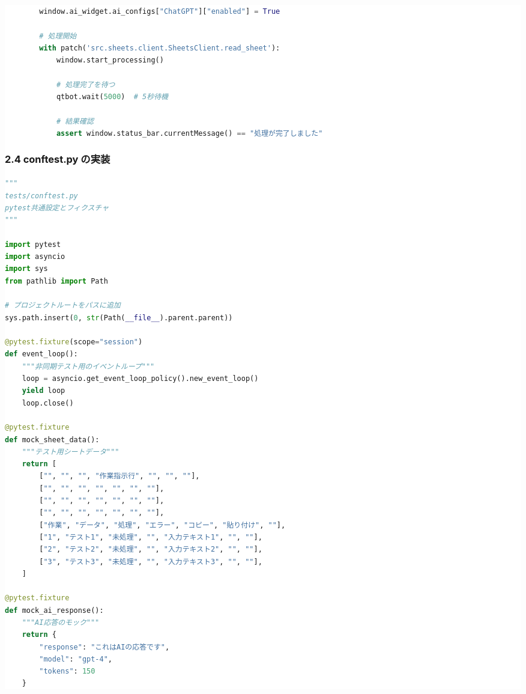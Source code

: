 ```python
        window.ai_widget.ai_configs["ChatGPT"]["enabled"] = True
        
        # 処理開始
        with patch('src.sheets.client.SheetsClient.read_sheet'):
            window.start_processing()
            
            # 処理完了を待つ
            qtbot.wait(5000)  # 5秒待機
            
            # 結果確認
            assert window.status_bar.currentMessage() == "処理が完了しました"
```

### 2.4 conftest.py の実装

```python
"""
tests/conftest.py
pytest共通設定とフィクスチャ
"""

import pytest
import asyncio
import sys
from pathlib import Path

# プロジェクトルートをパスに追加
sys.path.insert(0, str(Path(__file__).parent.parent))

@pytest.fixture(scope="session")
def event_loop():
    """非同期テスト用のイベントループ"""
    loop = asyncio.get_event_loop_policy().new_event_loop()
    yield loop
    loop.close()

@pytest.fixture
def mock_sheet_data():
    """テスト用シートデータ"""
    return [
        ["", "", "", "作業指示行", "", "", ""],
        ["", "", "", "", "", "", ""],
        ["", "", "", "", "", "", ""],
        ["", "", "", "", "", "", ""],
        ["作業", "データ", "処理", "エラー", "コピー", "貼り付け", ""],
        ["1", "テスト1", "未処理", "", "入力テキスト1", "", ""],
        ["2", "テスト2", "未処理", "", "入力テキスト2", "", ""],
        ["3", "テスト3", "未処理", "", "入力テキスト3", "", ""],
    ]

@pytest.fixture
def mock_ai_response():
    """AI応答のモック"""
    return {
        "response": "これはAIの応答です",
        "model": "gpt-4",
        "tokens": 150
    }
```
